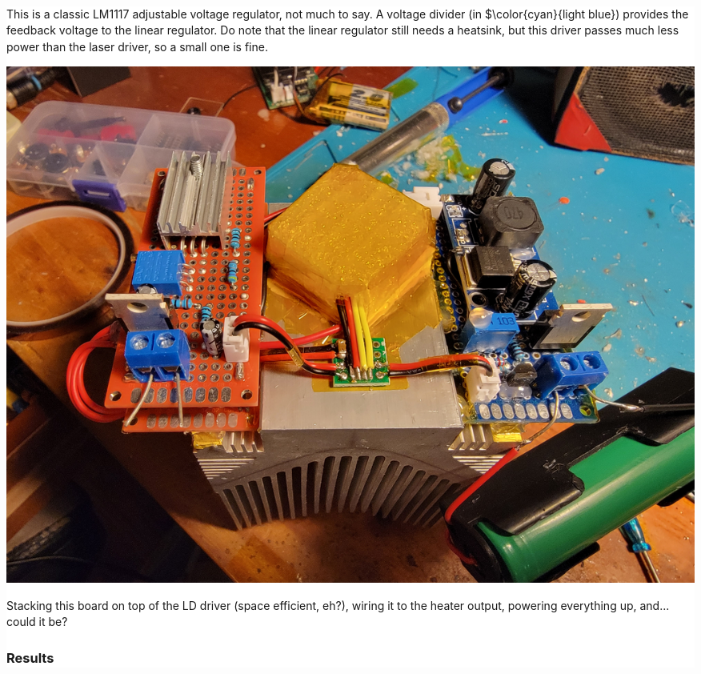 This is a classic LM1117 adjustable voltage regulator, not much to say. A voltage divider (in $\color{cyan}{light blue}) provides the feedback voltage to the linear regulator. Do note that the linear regulator still needs a heatsink, but this driver passes much less power than the laser driver, so a small one is fine.

![Heater driver installed](assets/step_10.jpg)

Stacking this board on top of the LD driver (space efficient, eh?), wiring it to the heater output, powering everything up, and... could it be?

### Results

